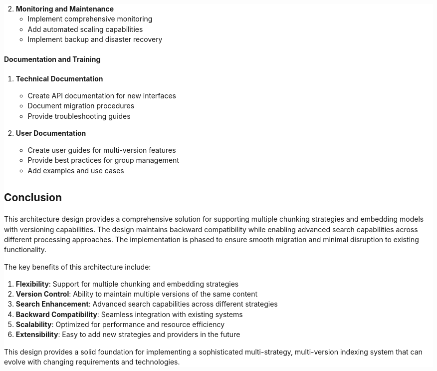 2. **Monitoring and Maintenance**
   - Implement comprehensive monitoring
   - Add automated scaling capabilities
   - Implement backup and disaster recovery

#### Documentation and Training

1. **Technical Documentation**
   - Create API documentation for new interfaces
   - Document migration procedures
   - Provide troubleshooting guides

2. **User Documentation**
   - Create user guides for multi-version features
   - Provide best practices for group management
   - Add examples and use cases

## Conclusion

This architecture design provides a comprehensive solution for supporting multiple chunking strategies and embedding models with versioning capabilities. The design maintains backward compatibility while enabling advanced search capabilities across different processing approaches. The implementation is phased to ensure smooth migration and minimal disruption to existing functionality.

The key benefits of this architecture include:

1. **Flexibility**: Support for multiple chunking and embedding strategies
2. **Version Control**: Ability to maintain multiple versions of the same content
3. **Search Enhancement**: Advanced search capabilities across different strategies
4. **Backward Compatibility**: Seamless integration with existing systems
5. **Scalability**: Optimized for performance and resource efficiency
6. **Extensibility**: Easy to add new strategies and providers in the future

This design provides a solid foundation for implementing a sophisticated multi-strategy, multi-version indexing system that can evolve with changing requirements and technologies.